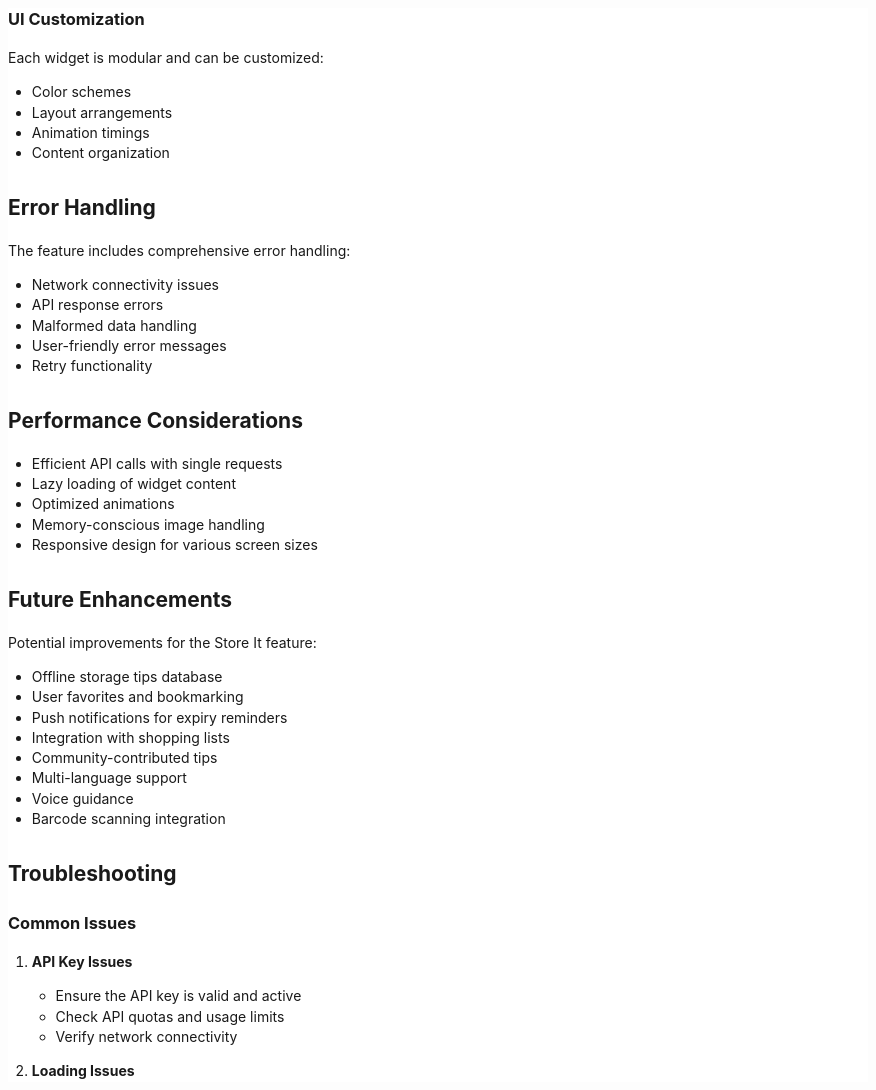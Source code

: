 ### UI Customization

Each widget is modular and can be customized:

- Color schemes
- Layout arrangements
- Animation timings
- Content organization

## Error Handling

The feature includes comprehensive error handling:

- Network connectivity issues
- API response errors
- Malformed data handling
- User-friendly error messages
- Retry functionality

## Performance Considerations

- Efficient API calls with single requests
- Lazy loading of widget content
- Optimized animations
- Memory-conscious image handling
- Responsive design for various screen sizes

## Future Enhancements

Potential improvements for the Store It feature:

- Offline storage tips database
- User favorites and bookmarking
- Push notifications for expiry reminders
- Integration with shopping lists
- Community-contributed tips
- Multi-language support
- Voice guidance
- Barcode scanning integration

## Troubleshooting

### Common Issues

1. **API Key Issues**

   - Ensure the API key is valid and active
   - Check API quotas and usage limits
   - Verify network connectivity

2. **Loading Issues**
